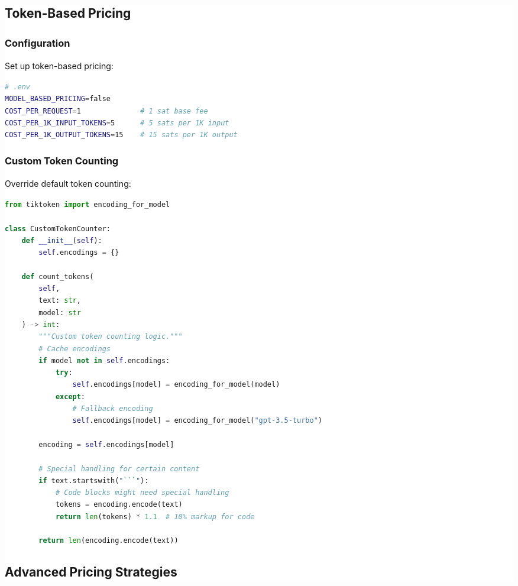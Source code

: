 ## Token-Based Pricing

### Configuration

Set up token-based pricing:

```bash
# .env
MODEL_BASED_PRICING=false
COST_PER_REQUEST=1              # 1 sat base fee
COST_PER_1K_INPUT_TOKENS=5      # 5 sats per 1K input
COST_PER_1K_OUTPUT_TOKENS=15    # 15 sats per 1K output
```

### Custom Token Counting

Override default token counting:

```python
from tiktoken import encoding_for_model

class CustomTokenCounter:
    def __init__(self):
        self.encodings = {}
    
    def count_tokens(
        self, 
        text: str, 
        model: str
    ) -> int:
        """Custom token counting logic."""
        # Cache encodings
        if model not in self.encodings:
            try:
                self.encodings[model] = encoding_for_model(model)
            except:
                # Fallback encoding
                self.encodings[model] = encoding_for_model("gpt-3.5-turbo")
        
        encoding = self.encodings[model]
        
        # Special handling for certain content
        if text.startswith("```"):
            # Code blocks might need special handling
            tokens = encoding.encode(text)
            return len(tokens) * 1.1  # 10% markup for code
        
        return len(encoding.encode(text))
```

## Advanced Pricing Strategies
